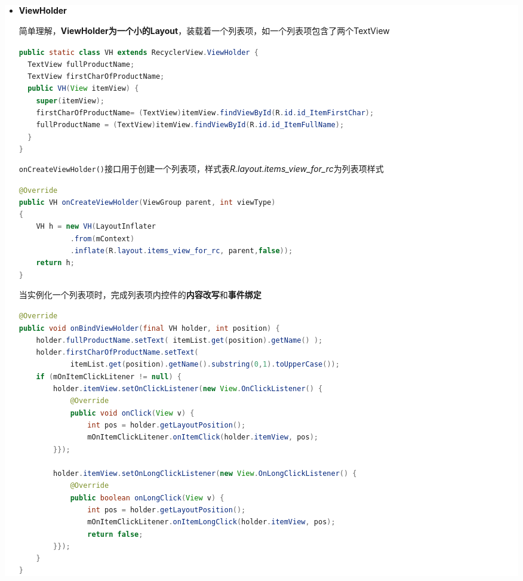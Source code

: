 * **ViewHolder**

  简单理解，**ViewHolder为一个小的Layout**，装载着一个列表项，如一个列表项包含了两个TextView

  ```java
  public static class VH extends RecyclerView.ViewHolder {
    TextView fullProductName;
    TextView firstCharOfProductName;
    public VH(View itemView) {
      super(itemView);
      firstCharOfProductName= (TextView)itemView.findViewById(R.id.id_ItemFirstChar);
      fullProductName = (TextView)itemView.findViewById(R.id.id_ItemFullName);
    }
  }
  ```

  `onCreateViewHolder()`接口用于创建一个列表项，样式表*R.layout.items_view_for_rc*为列表项样式

  ```java
  @Override
  public VH onCreateViewHolder(ViewGroup parent, int viewType)
  {
      VH h = new VH(LayoutInflater
              .from(mContext)
              .inflate(R.layout.items_view_for_rc, parent,false));
      return h;
  }
  ```

  当实例化一个列表项时，完成列表项内控件的**内容改写**和**事件绑定**

  ```java
  @Override
  public void onBindViewHolder(final VH holder, int position) {
      holder.fullProductName.setText( itemList.get(position).getName() );
      holder.firstCharOfProductName.setText(
              itemList.get(position).getName().substring(0,1).toUpperCase());
      if (mOnItemClickLitener != null) {
          holder.itemView.setOnClickListener(new View.OnClickListener() {
              @Override
              public void onClick(View v) {
                  int pos = holder.getLayoutPosition();
                  mOnItemClickLitener.onItemClick(holder.itemView, pos);
          }});

          holder.itemView.setOnLongClickListener(new View.OnLongClickListener() {
              @Override
              public boolean onLongClick(View v) {
                  int pos = holder.getLayoutPosition();
                  mOnItemClickLitener.onItemLongClick(holder.itemView, pos);
                  return false;
          }});
      }
  }
  ```
